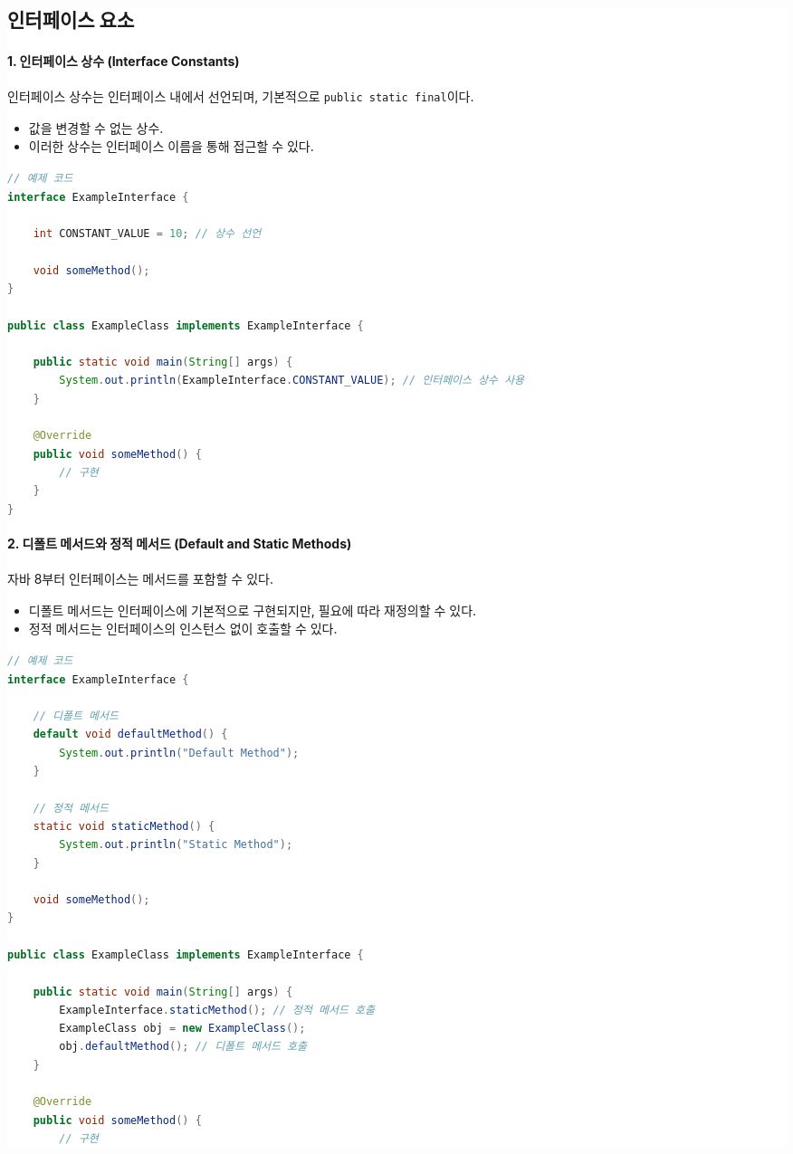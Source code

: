 ## 인터페이스 요소

#### 1. 인터페이스 상수 (Interface Constants)

인터페이스 상수는 인터페이스 내에서 선언되며, 기본적으로 `public static final`이다.

- 값을 변경할 수 없는 상수.
- 이러한 상수는 인터페이스 이름을 통해 접근할 수 있다.

```java
// 예제 코드
interface ExampleInterface {

    int CONSTANT_VALUE = 10; // 상수 선언

    void someMethod();
}

public class ExampleClass implements ExampleInterface {

    public static void main(String[] args) {
        System.out.println(ExampleInterface.CONSTANT_VALUE); // 인터페이스 상수 사용
    }

    @Override
    public void someMethod() {
        // 구현
    }
}
```

#### 2. 디폴트 메서드와 정적 메서드 (Default and Static Methods)

자바 8부터 인터페이스는 메서드를 포함할 수 있다.

- 디폴트 메서드는 인터페이스에 기본적으로 구현되지만, 필요에 따라 재정의할 수 있다.
- 정적 메서드는 인터페이스의 인스턴스 없이 호출할 수 있다.

```java
// 예제 코드
interface ExampleInterface {

    // 디폴트 메서드
    default void defaultMethod() {
        System.out.println("Default Method");
    }

    // 정적 메서드
    static void staticMethod() {
        System.out.println("Static Method");
    }

    void someMethod();
}

public class ExampleClass implements ExampleInterface {

    public static void main(String[] args) {
        ExampleInterface.staticMethod(); // 정적 메서드 호출
        ExampleClass obj = new ExampleClass();
        obj.defaultMethod(); // 디폴트 메서드 호출
    }

    @Override
    public void someMethod() {
        // 구현
```